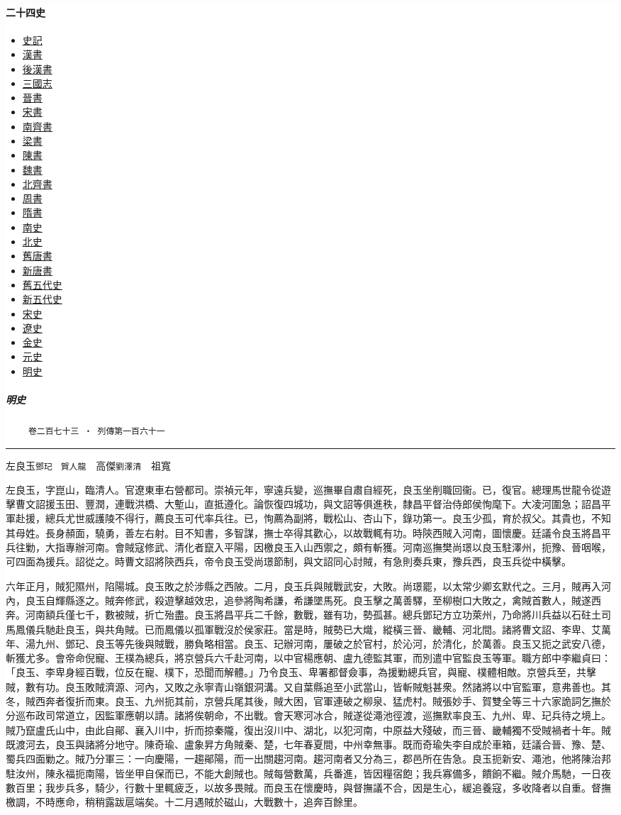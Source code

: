  



#### 二十四史

*   [史記](../a01/a01.md)
*   [漢書](../a02/a02.md)
*   [後漢書](../a03/a03.md)
*   [三國志](../a04/a04.md)
*   [晉書](../a05/a05.md)
*   [宋書](../a06/a06.md)
*   [南齊書](../a07/a07.md)
*   [梁書](../a08/a08.md)
*   [陳書](../a09/a09.md)
*   [魏書](../a10/a10.md)
*   [北齊書](../a11/a11.md)
*   [周書](../a12/a12.md)
*   [隋書](../a13/a13.md)
*   [南史](../a14/a14.md)
*   [北史](../a15/a15.md)
*   [舊唐書](../a16/a16.md)
*   [新唐書](../a17/a17.md)
*   [舊五代史](../a18/a18.md)
*   [新五代史](../a19/a19.md)
*   [宋史](../a20/a20.md)
*   [遼史](../a21/a21.md)
*   [金史](../a22/a22.md)
*   [元史](../a23/a23.md)
*   [明史](../a24/a24.md)		


##### 明史
　　
	`卷二百七十三 ‧ 列傳第一百六十一`

* * *

左良玉`鄧玘　賀人龍`　高傑`劉澤清`　祖寬

左良玉，字崑山，臨清人。官遼東車右營都司。崇禎元年，寧遠兵變，巡撫畢自肅自經死，良玉坐削職回衞。已，復官。總理馬世龍令從遊擊曹文詔援玉田、豐潤，連戰洪橋、大塹山，直抵遵化。論恢復四城功，與文詔等俱進秩，隸昌平督治侍郎侯恂麾下。大凌河圍急；詔昌平軍赴援，總兵尤世威護陵不得行，薦良玉可代率兵往。已，恂薦為副將，戰松山、杏山下，錄功第一。良玉少孤，育於叔父。其貴也，不知其母姓。長身頳面，驍勇，善左右射。目不知書，多智謀，撫士卒得其歡心，以故戰輒有功。時陝西賊入河南，圖懷慶。廷議令良玉將昌平兵往勦，大指專辦河南。會賊寇修武、清化者竄入平陽，因檄良玉入山西禦之，頗有斬獲。河南巡撫樊尚璟以良玉駐澤州，扼豫、晉咽喉，可四面為援兵。詔從之。時曹文詔將陝西兵，帝令良玉受尚璟節制，與文詔同心討賊，有急則奏兵東，豫兵西，良玉兵從中橫擊。

六年正月，賊犯隰州，陷陽城。良玉敗之於涉縣之西陂。二月，良玉兵與賊戰武安，大敗。尚璟罷，以太常少卿玄默代之。三月，賊再入河內，良玉自輝縣逐之。賊奔修武，殺遊擊越效忠，追參將陶希謙，希謙墜馬死。良玉擊之萬善驛，至柳樹口大敗之，禽賊首數人，賊遂西奔。河南額兵僅七千，數被賊，折亡殆盡。良玉將昌平兵二千餘，數戰，雖有功，勢孤甚。總兵鄧玘方立功萊州，乃命將川兵益以石砫土司馬鳳儀兵馳赴良玉，與共角賊。已而鳳儀以孤軍戰沒於侯家莊。當是時，賊勢已大熾，縱橫三晉、畿輔、河北間。諸將曹文詔、李卑、艾萬年、湯九州、鄧玘、良玉等先後與賊戰，勝負略相當。良玉、玘辦河南，屢破之於官村，於沁河，於清化，於萬善。良玉又扼之武安八德，斬獲尤多。會帝命倪寵、王樸為總兵，將京營兵六千赴河南，以中官楊應朝、盧九德監其軍，而別遣中官監良玉等軍。職方郎中李繼貞曰：「良玉、李卑身經百戰，位反在寵、樸下，恐聞而解體。」乃令良玉、卑署都督僉事，為援勦總兵官，與寵、樸體相敵。京營兵至，共擊賊，數有功。良玉敗賊濟源、河內，又敗之永寧青山嶺銀洞溝。又自葉縣追至小武當山，皆斬賊魁甚衆。然諸將以中官監軍，意弗善也。其冬，賊西奔者復折而東。良玉、九州扼其前，京營兵尾其後，賊大困，官軍連破之柳泉、猛虎村。賊張妙手、賀雙全等三十六家詭詞乞撫於分巡布政司常道立，因監軍應朝以請。諸將俟朝命，不出戰。會天寒河冰合，賊遂從澠池徑渡，巡撫默率良玉、九州、卑、玘兵待之境上。賊乃竄盧氏山中，由此自鄖、襄入川中，折而掠秦隴，復出沒川中、湖北，以犯河南，中原益大殘破，而三晉、畿輔獨不受賊禍者十年。賊既渡河去，良玉與諸將分地守。陳奇瑜、盧象昇方角賊秦、楚，七年春夏間，中州幸無事。既而奇瑜失李自成於車箱，廷議合晉、豫、楚、蜀兵四面勦之。賊乃分軍三：一向慶陽，一趨鄖陽，而一出關趨河南。趨河南者又分為三，郡邑所在告急。良玉扼新安、澠池，他將陳治邦駐汝州，陳永福扼南陽，皆坐甲自保而已，不能大創賊也。賊每營數萬，兵番進，皆因糧宿飽；我兵寡備多，饋餉不繼。賊介馬馳，一日夜數百里；我步兵多，騎少，行數十里輒疲乏，以故多畏賊。而良玉在懷慶時，與督撫議不合，因是生心，緩追養寇，多收降者以自重。督撫檄調，不時應命，稍稍露跋扈端矣。十二月遇賊於磁山，大戰數十，追奔百餘里。
